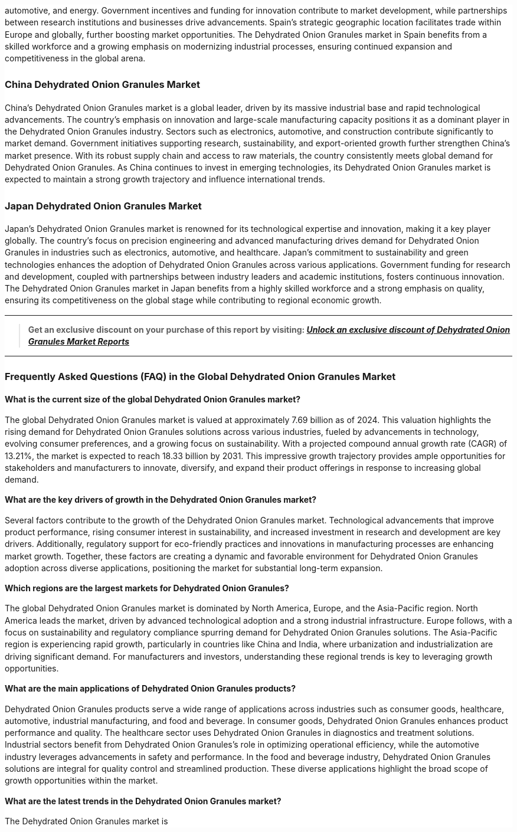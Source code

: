 automotive, and energy. Government incentives and funding for innovation contribute to market development, while partnerships between research institutions and businesses drive advancements. Spain&rsquo;s strategic geographic location facilitates trade within Europe and globally, further boosting market opportunities. The Dehydrated Onion Granules market in Spain benefits from a skilled workforce and a growing emphasis on modernizing industrial processes, ensuring continued expansion and competitiveness in the global arena.</p><h3>China Dehydrated Onion Granules Market</h3><p>China&rsquo;s Dehydrated Onion Granules market is a global leader, driven by its massive industrial base and rapid technological advancements. The country&rsquo;s emphasis on innovation and large-scale manufacturing capacity positions it as a dominant player in the Dehydrated Onion Granules industry. Sectors such as electronics, automotive, and construction contribute significantly to market demand. Government initiatives supporting research, sustainability, and export-oriented growth further strengthen China&rsquo;s market presence. With its robust supply chain and access to raw materials, the country consistently meets global demand for Dehydrated Onion Granules. As China continues to invest in emerging technologies, its Dehydrated Onion Granules market is expected to maintain a strong growth trajectory and influence international trends.</p><h3>Japan Dehydrated Onion Granules Market</h3><p>Japan&rsquo;s Dehydrated Onion Granules market is renowned for its technological expertise and innovation, making it a key player globally. The country&rsquo;s focus on precision engineering and advanced manufacturing drives demand for Dehydrated Onion Granules in industries such as electronics, automotive, and healthcare. Japan&rsquo;s commitment to sustainability and green technologies enhances the adoption of Dehydrated Onion Granules across various applications. Government funding for research and development, coupled with partnerships between industry leaders and academic institutions, fosters continuous innovation. The Dehydrated Onion Granules market in Japan benefits from a highly skilled workforce and a strong emphasis on quality, ensuring its competitiveness on the global stage while contributing to regional economic growth.</p><hr /><blockquote><p><strong>Get an exclusive discount on your purchase of this report by visiting: <em><a href="://marketresearchpulse.com/ask-for-discount/123692?utm_source=Github&amp;utm_medium=0116">Unlock an exclusive discount of Dehydrated Onion Granules Market Reports</a></em>&nbsp;</strong></p></blockquote><hr /><h3>Frequently Asked Questions (FAQ) in the Global Dehydrated Onion Granules Market</h3><p><strong>What is the current size of the global Dehydrated Onion Granules market?</strong></p><p>The global Dehydrated Onion Granules market is valued at approximately 7.69 billion as of 2024. This valuation highlights the rising demand for Dehydrated Onion Granules solutions across various industries, fueled by advancements in technology, evolving consumer preferences, and a growing focus on sustainability. With a projected compound annual growth rate (CAGR) of 13.21%, the market is expected to reach 18.33 billion by 2031. This impressive growth trajectory provides ample opportunities for stakeholders and manufacturers to innovate, diversify, and expand their product offerings in response to increasing global demand.</p><p><strong>What are the key drivers of growth in the Dehydrated Onion Granules market?</strong></p><p>Several factors contribute to the growth of the Dehydrated Onion Granules market. Technological advancements that improve product performance, rising consumer interest in sustainability, and increased investment in research and development are key drivers. Additionally, regulatory support for eco-friendly practices and innovations in manufacturing processes are enhancing market growth. Together, these factors are creating a dynamic and favorable environment for Dehydrated Onion Granules adoption across diverse applications, positioning the market for substantial long-term expansion.</p><p><strong>Which regions are the largest markets for Dehydrated Onion Granules?</strong></p><p>The global Dehydrated Onion Granules market is dominated by North America, Europe, and the Asia-Pacific region. North America leads the market, driven by advanced technological adoption and a strong industrial infrastructure. Europe follows, with a focus on sustainability and regulatory compliance spurring demand for Dehydrated Onion Granules solutions. The Asia-Pacific region is experiencing rapid growth, particularly in countries like China and India, where urbanization and industrialization are driving significant demand. For manufacturers and investors, understanding these regional trends is key to leveraging growth opportunities.</p><p><strong>What are the main applications of Dehydrated Onion Granules products?</strong></p><p>Dehydrated Onion Granules products serve a wide range of applications across industries such as consumer goods, healthcare, automotive, industrial manufacturing, and food and beverage. In consumer goods, Dehydrated Onion Granules enhances product performance and quality. The healthcare sector uses Dehydrated Onion Granules in diagnostics and treatment solutions. Industrial sectors benefit from Dehydrated Onion Granules&rsquo;s role in optimizing operational efficiency, while the automotive industry leverages advancements in safety and performance. In the food and beverage industry, Dehydrated Onion Granules solutions are integral for quality control and streamlined production. These diverse applications highlight the broad scope of growth opportunities within the market.</p><p><strong>What are the latest trends in the Dehydrated Onion Granules market?</strong></p><p>The Dehydrated Onion Granules market is